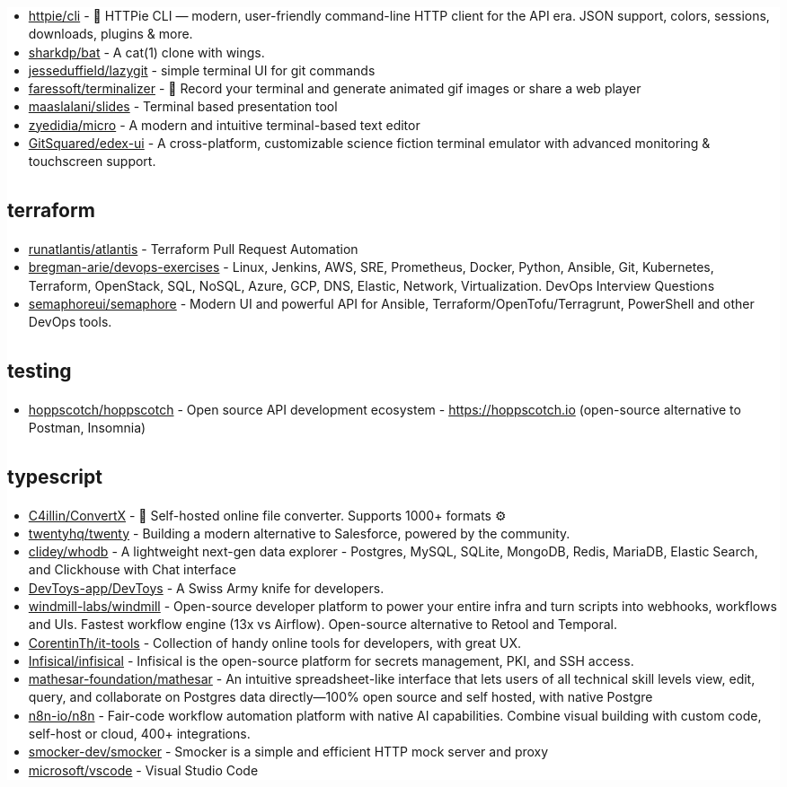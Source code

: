 - [httpie/cli](https://github.com/httpie/cli) - 🥧 HTTPie CLI  — modern, user-friendly command-line HTTP client for the API era. JSON support, colors, sessions, downloads, plugins & more.
- [sharkdp/bat](https://github.com/sharkdp/bat) - A cat(1) clone with wings.
- [jesseduffield/lazygit](https://github.com/jesseduffield/lazygit) - simple terminal UI for git commands
- [faressoft/terminalizer](https://github.com/faressoft/terminalizer) - 🦄 Record your terminal and generate animated gif images or share a web player
- [maaslalani/slides](https://github.com/maaslalani/slides) - Terminal based presentation tool
- [zyedidia/micro](https://github.com/zyedidia/micro) - A modern and intuitive terminal-based text editor
- [GitSquared/edex-ui](https://github.com/GitSquared/edex-ui) - A cross-platform, customizable science fiction terminal emulator with advanced monitoring & touchscreen support.

## terraform 

- [runatlantis/atlantis](https://github.com/runatlantis/atlantis) - Terraform Pull Request Automation
- [bregman-arie/devops-exercises](https://github.com/bregman-arie/devops-exercises) - Linux, Jenkins, AWS, SRE, Prometheus, Docker, Python, Ansible, Git, Kubernetes, Terraform, OpenStack, SQL, NoSQL, Azure, GCP, DNS, Elastic, Network, Virtualization. DevOps Interview Questions
- [semaphoreui/semaphore](https://github.com/semaphoreui/semaphore) - Modern UI and powerful API for Ansible, Terraform/OpenTofu/Terragrunt, PowerShell and other DevOps tools.

## testing 

- [hoppscotch/hoppscotch](https://github.com/hoppscotch/hoppscotch) - Open source API development ecosystem - https://hoppscotch.io (open-source alternative to Postman, Insomnia)

## typescript 

- [C4illin/ConvertX](https://github.com/C4illin/ConvertX) - 💾 Self-hosted online file converter. Supports 1000+ formats ⚙️
- [twentyhq/twenty](https://github.com/twentyhq/twenty) - Building a modern alternative to Salesforce, powered by the community.
- [clidey/whodb](https://github.com/clidey/whodb) - A lightweight next-gen data explorer - Postgres, MySQL, SQLite, MongoDB, Redis, MariaDB, Elastic Search, and Clickhouse with Chat interface
- [DevToys-app/DevToys](https://github.com/DevToys-app/DevToys) - A Swiss Army knife for developers.
- [windmill-labs/windmill](https://github.com/windmill-labs/windmill) - Open-source developer platform to power your entire infra and turn scripts into webhooks, workflows and UIs. Fastest workflow engine (13x vs Airflow). Open-source alternative to Retool and Temporal.
- [CorentinTh/it-tools](https://github.com/CorentinTh/it-tools) - Collection of handy online tools for developers, with great UX.
- [Infisical/infisical](https://github.com/Infisical/infisical) - Infisical is the open-source platform for secrets management, PKI, and SSH access.
- [mathesar-foundation/mathesar](https://github.com/mathesar-foundation/mathesar) - An intuitive spreadsheet-like interface that lets users of all technical skill levels view, edit, query, and collaborate on Postgres data directly—100% open source and self hosted, with native Postgre
- [n8n-io/n8n](https://github.com/n8n-io/n8n) - Fair-code workflow automation platform with native AI capabilities. Combine visual building with custom code, self-host or cloud, 400+ integrations.
- [smocker-dev/smocker](https://github.com/smocker-dev/smocker) - Smocker is a simple and efficient HTTP mock server and proxy
- [microsoft/vscode](https://github.com/microsoft/vscode) - Visual Studio Code
